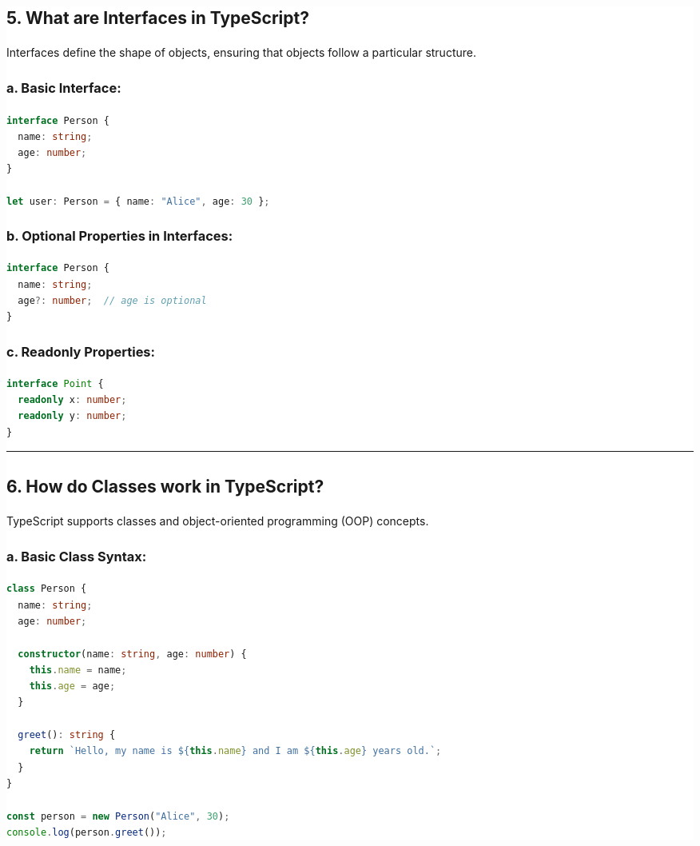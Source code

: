 
## 5. What are Interfaces in TypeScript?

Interfaces define the shape of objects, ensuring that objects follow a particular structure.

### a. **Basic Interface**:
```typescript
interface Person {
  name: string;
  age: number;
}

let user: Person = { name: "Alice", age: 30 };
```

### b. **Optional Properties in Interfaces**:
```typescript
interface Person {
  name: string;
  age?: number;  // age is optional
}
```

### c. **Readonly Properties**:
```typescript
interface Point {
  readonly x: number;
  readonly y: number;
}
```

---

## 6. How do Classes work in TypeScript?

TypeScript supports classes and object-oriented programming (OOP) concepts.

### a. **Basic Class Syntax**:
```typescript
class Person {
  name: string;
  age: number;

  constructor(name: string, age: number) {
    this.name = name;
    this.age = age;
  }

  greet(): string {
    return `Hello, my name is ${this.name} and I am ${this.age} years old.`;
  }
}

const person = new Person("Alice", 30);
console.log(person.greet());
```
